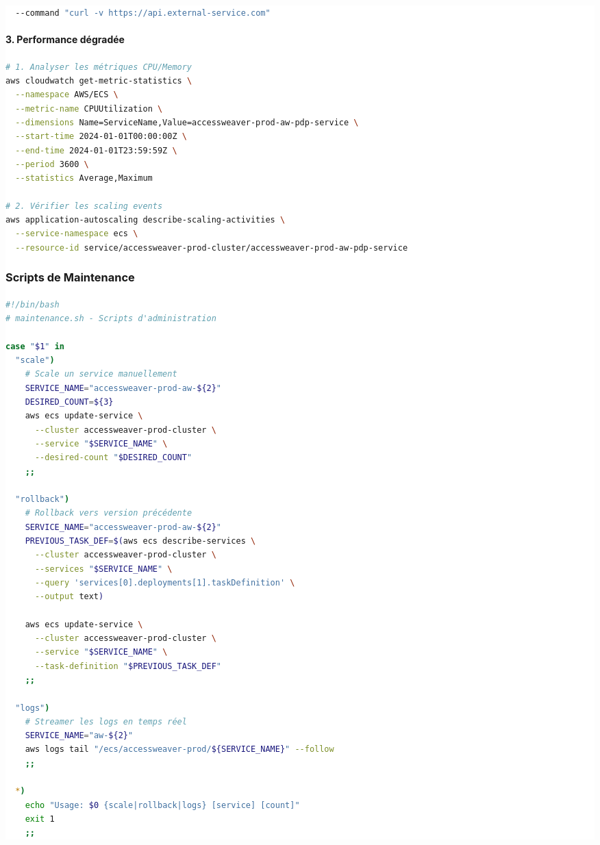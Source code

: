 ```bash
  --command "curl -v https://api.external-service.com"
```

#### 3. Performance dégradée

```bash
# 1. Analyser les métriques CPU/Memory
aws cloudwatch get-metric-statistics \
  --namespace AWS/ECS \
  --metric-name CPUUtilization \
  --dimensions Name=ServiceName,Value=accessweaver-prod-aw-pdp-service \
  --start-time 2024-01-01T00:00:00Z \
  --end-time 2024-01-01T23:59:59Z \
  --period 3600 \
  --statistics Average,Maximum

# 2. Vérifier les scaling events
aws application-autoscaling describe-scaling-activities \
  --service-namespace ecs \
  --resource-id service/accessweaver-prod-cluster/accessweaver-prod-aw-pdp-service
```

### Scripts de Maintenance

```bash
#!/bin/bash
# maintenance.sh - Scripts d'administration

case "$1" in
  "scale")
    # Scale un service manuellement
    SERVICE_NAME="accessweaver-prod-aw-${2}"
    DESIRED_COUNT=${3}
    aws ecs update-service \
      --cluster accessweaver-prod-cluster \
      --service "$SERVICE_NAME" \
      --desired-count "$DESIRED_COUNT"
    ;;
    
  "rollback")
    # Rollback vers version précédente
    SERVICE_NAME="accessweaver-prod-aw-${2}"
    PREVIOUS_TASK_DEF=$(aws ecs describe-services \
      --cluster accessweaver-prod-cluster \
      --services "$SERVICE_NAME" \
      --query 'services[0].deployments[1].taskDefinition' \
      --output text)
    
    aws ecs update-service \
      --cluster accessweaver-prod-cluster \
      --service "$SERVICE_NAME" \
      --task-definition "$PREVIOUS_TASK_DEF"
    ;;
    
  "logs")
    # Streamer les logs en temps réel
    SERVICE_NAME="aw-${2}"
    aws logs tail "/ecs/accessweaver-prod/${SERVICE_NAME}" --follow
    ;;
    
  *)
    echo "Usage: $0 {scale|rollback|logs} [service] [count]"
    exit 1
    ;;
```